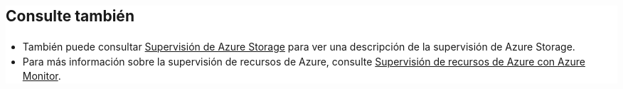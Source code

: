 ## <a name="see-also"></a>Consulte también

- También puede consultar [Supervisión de Azure Storage](monitor-storage.md) para ver una descripción de la supervisión de Azure Storage.
- Para más información sobre la supervisión de recursos de Azure, consulte [Supervisión de recursos de Azure con Azure Monitor](../../azure-monitor/insights/monitor-azure-resource.md).
